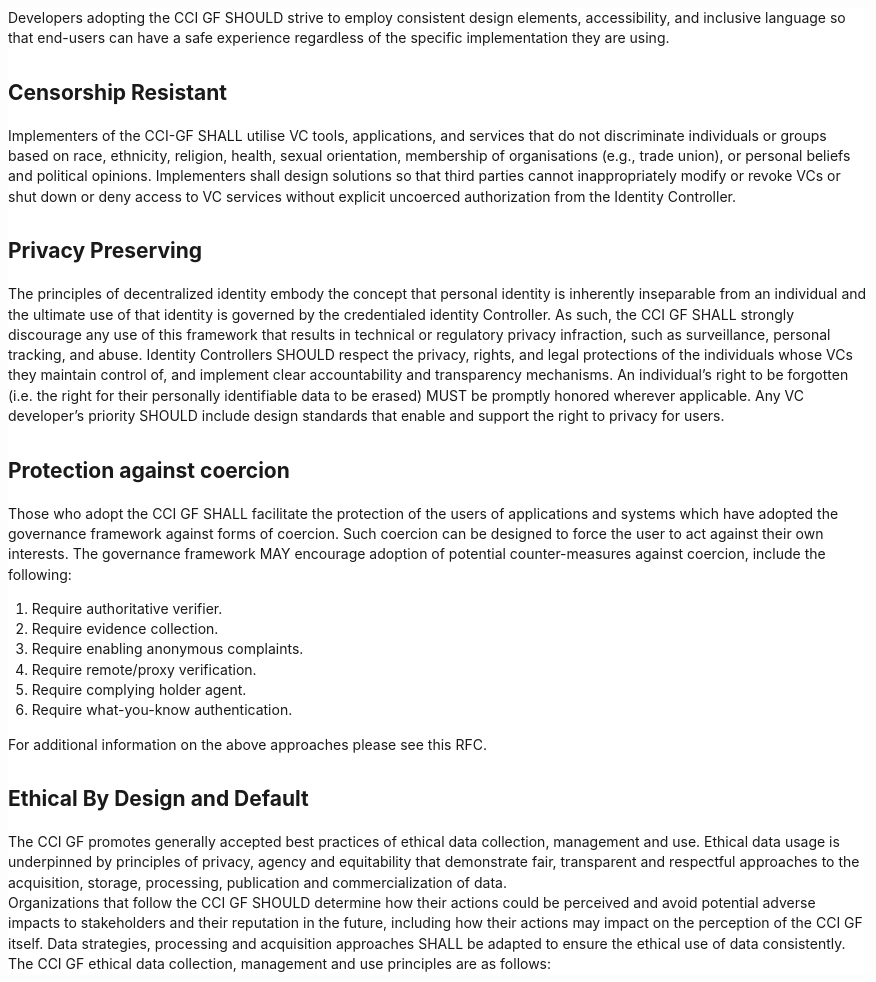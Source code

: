 Developers adopting the CCI GF SHOULD strive to employ consistent design elements, accessibility, and inclusive language so that end-users can have a safe experience regardless of the specific implementation they are using.

## Censorship Resistant

Implementers of the CCI-GF SHALL utilise VC tools, applications, and services that do not discriminate individuals or groups based on race, ethnicity, religion, health, sexual orientation, membership of organisations (e.g., trade union), or personal beliefs and political opinions.
Implementers shall design solutions so that third parties cannot inappropriately modify or revoke VCs or shut down or deny access to VC services without explicit uncoerced authorization from the Identity Controller.

## Privacy Preserving

The principles of decentralized identity embody the concept that personal identity is inherently inseparable from an individual and the ultimate use of that identity is governed by the credentialed identity Controller. As such, the CCI GF SHALL strongly discourage any use of this framework that results in technical or regulatory privacy infraction, such as surveillance, personal tracking, and abuse. 
Identity Controllers SHOULD respect the privacy, rights, and legal protections of the individuals whose VCs they maintain control of, and implement clear accountability and transparency mechanisms. An individual’s right to be forgotten (i.e. the right for their personally identifiable data to be erased) MUST be promptly honored wherever applicable. 
Any VC developer’s priority SHOULD include design standards that enable and support the right to privacy for users.

## Protection against coercion

Those who adopt the CCI GF SHALL facilitate the protection of the users of applications and systems which have adopted the governance framework against forms of coercion. Such coercion can be designed to force the user to act against their own interests. The governance framework MAY encourage adoption of potential counter-measures against coercion, include the following:

1. Require authoritative verifier. 
2. Require evidence collection. 
3. Require enabling anonymous complaints. 
4. Require remote/proxy verification. 
5. Require complying holder agent. 
6. Require what-you-know authentication.

For additional information on the above approaches please see this RFC.

## Ethical By Design and Default

The CCI GF promotes generally accepted best practices of ethical data collection, management and use.  Ethical data usage is underpinned by principles of privacy, agency and equitability that demonstrate fair, transparent and respectful approaches to the acquisition, storage, processing, publication and commercialization of data.  
Organizations that follow the CCI GF SHOULD determine how their actions could be perceived and avoid potential adverse impacts to stakeholders and their reputation in the future, including how their actions may impact on the perception of the CCI GF itself. Data strategies, processing and acquisition approaches SHALL be adapted to ensure the ethical use of data consistently.
The CCI GF ethical data collection, management and use principles are as follows:
